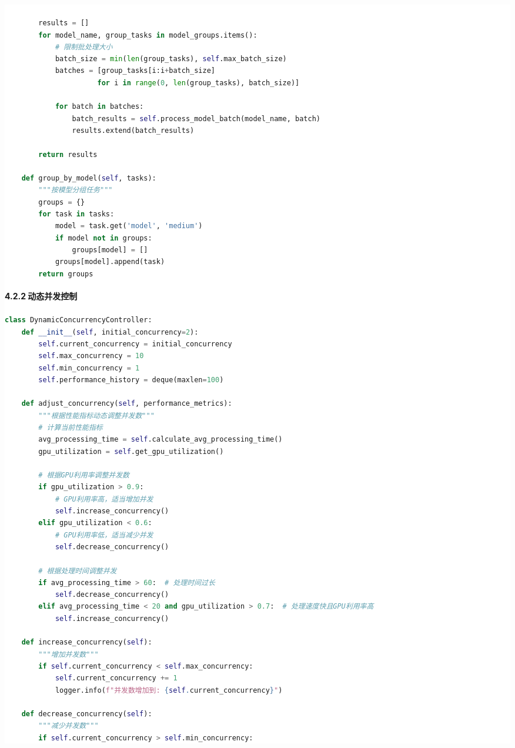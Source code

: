 ```python
        
        results = []
        for model_name, group_tasks in model_groups.items():
            # 限制批处理大小
            batch_size = min(len(group_tasks), self.max_batch_size)
            batches = [group_tasks[i:i+batch_size] 
                      for i in range(0, len(group_tasks), batch_size)]
            
            for batch in batches:
                batch_results = self.process_model_batch(model_name, batch)
                results.extend(batch_results)
                
        return results
        
    def group_by_model(self, tasks):
        """按模型分组任务"""
        groups = {}
        for task in tasks:
            model = task.get('model', 'medium')
            if model not in groups:
                groups[model] = []
            groups[model].append(task)
        return groups
```

#### 4.2.2 动态并发控制
```python
class DynamicConcurrencyController:
    def __init__(self, initial_concurrency=2):
        self.current_concurrency = initial_concurrency
        self.max_concurrency = 10
        self.min_concurrency = 1
        self.performance_history = deque(maxlen=100)
        
    def adjust_concurrency(self, performance_metrics):
        """根据性能指标动态调整并发数"""
        # 计算当前性能指标
        avg_processing_time = self.calculate_avg_processing_time()
        gpu_utilization = self.get_gpu_utilization()
        
        # 根据GPU利用率调整并发数
        if gpu_utilization > 0.9:
            # GPU利用率高，适当增加并发
            self.increase_concurrency()
        elif gpu_utilization < 0.6:
            # GPU利用率低，适当减少并发
            self.decrease_concurrency()
            
        # 根据处理时间调整并发
        if avg_processing_time > 60:  # 处理时间过长
            self.decrease_concurrency()
        elif avg_processing_time < 20 and gpu_utilization > 0.7:  # 处理速度快且GPU利用率高
            self.increase_concurrency()
            
    def increase_concurrency(self):
        """增加并发数"""
        if self.current_concurrency < self.max_concurrency:
            self.current_concurrency += 1
            logger.info(f"并发数增加到: {self.current_concurrency}")
            
    def decrease_concurrency(self):
        """减少并发数"""
        if self.current_concurrency > self.min_concurrency:
```